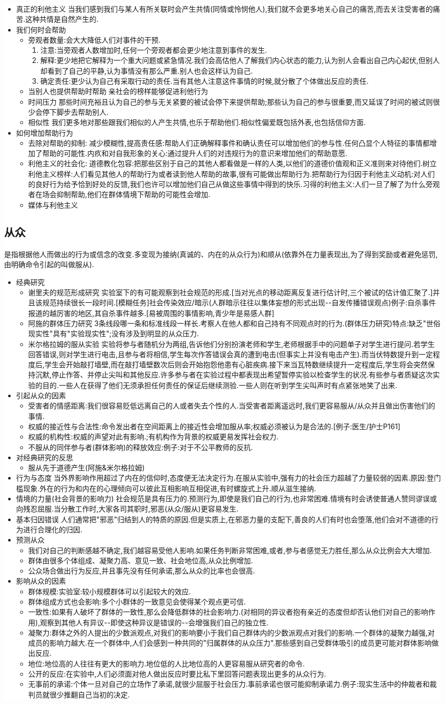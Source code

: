 - 真正的利他主义 当我们感到我们与某人有所关联时会产生共情(同情或怜悯他人),我们就不会更多地关心自己的痛苦,而去关注受害者的痛苦.这种共情是自然产生的.
- 我们何时会帮助
  - 旁观者数量:会大大降低人们对事件的干预.
    1. 注意:当旁观者人数增加时,任何一个旁观者都会更少地注意到事件的发生.
    2. 解释:更少地把它解释为一个重大问题或紧急情况.我们会高估他人了解我们内心状态的能力,认为别人会看出自己内心起伏,但别人却看到了自己的平静,认为事情没有那么严重.别人也会这样认为自己.
    3. 确定责任:更少认为自己有采取行动的责任.当有其他人注意这件事情的时候,就分散了个体做出反应的责任.
  - 当别人也提供帮助时帮助 亲社会的榜样能够促进利他行为
  - 时间压力 那些时间充裕且认为自己的参与无关紧要的被试会停下来提供帮助;那些认为自己的参与很重要,而又延误了时间的被试则很少会停下脚步去帮助别人.
  - 相似性 我们更多地对那些跟我们相似的人产生共情,也乐于帮助他们.相似性偏爱既包括外表,也包括信仰方面.
- 如何增加帮助行为
  - 去除对帮助的抑制: 减少模糊性,提高责任感:帮助人们正确解释事件和确认责任可以增加他们的参与性.任何凸显个人特征的事情都增加了帮助的可能性.内疚和对自我形象的关心:通过提升人们的对违规行为的意识来增加他们的帮助意愿.
  - 利他主义的社会化:
    道德教化包容:把那些区别于自己的其他人都看做是一样的人类,以他们的道德价值观和正义准则来对待他们.树立利他主义榜样:人们看见其他人的帮助行为或者读到他人帮助的故事,很有可能做出帮助行为.把帮助行为归因于利他主义动机:对人们的良好行为给予恰到好处的反馈,我们也许可以增加他们自己从做这些事情中得到的快乐.习得的利他主义:人们一旦了解了为什么旁观者在场会抑制帮助,他们在群体情境下帮助的可能性会增加.
  - 媒体与利他主义

## 从众

是指根据他人而做出的行为或信念的改变.多变现为接纳(真诚的、内在的从众行为)和顺从(依靠外在力量表现出,为了得到奖励或者避免惩罚,由明确命令引起的叫做服从).

- 经典研究
  - 谢里夫的规范形成研究
    实验室下的有可能观察到社会规范的形成.[当对光点的移动距离反复进行估计时,三个被试的估计值汇聚了.]并且该规范持续很长一段时间.[模糊任务]社会传染效应/暗示(人群暗示往往以集体妄想的形式出现--自发传播错误观点)例子:自杀事件报道的越厉害的地区,其自杀事件越多.[易被周围的事情影响,青少年是易感人群]
  - 阿施的群体压力研究 3条线段哪一条和标准线段一样长.考察人在他人都和自己持有不同观点时的行为.(群体压力研究)特点:缺乏"世俗现实性"具有"实验现实性";没有涉及到明显的从众压力.
  - 米尔格拉姆的服从实验
    实验将参与者随机分为两组,告诉他们分别扮演老师和学生,老师根据手中的问题单子对学生进行提问.若学生回答错误,则对学生进行电击,且参与者将相信,学生每次作答错误会真的遭到电击(但事实上并没有电击产生).而当伏特数提升到一定程度后,学生会开始敲打墙壁,而在敲打墙壁数次后则会开始抱怨他患有心脏疾病.接下来当瓦特数继续提升一定程度后,学生将会突然保持沉默,停止作答、并停止尖叫和其他反应.许多参与者在实验过程中都表现出希望暂停实验以检查学生的状况.有些参与者质疑这次实验的目的.一些人在获得了他们无须承担任何责任的保证后继续测验.一些人则在听到学生尖叫声时有点紧张地笑了出来.
- 引起从众的因素
  - 受害者的情感距离:我们很容易贬低远离自己的人或者失去个性的人.当受害者距离遥远时,我们更容易服从/从众并且做出伤害他们的事情.
  - 权威的接近性与合法性:命令发出者在空间距离上的接近性会增加服从率;权威必须被认为是合法的.[例子:医生/护士P161]
  - 权威的机构性:权威的声望对此有影响.;有机构作为背景的权威更易发挥社会权力.
  - 不服从的同伴参与者(群体影响)的释放效应:例子:对于不公平教师的反抗.
- 对经典研究的反思
  - 服从先于道德产生(阿施&amp;米尔格拉姆)
- 行为与态度 当外界影响作用超过了内在的信仰时,态度便无法决定行为.在服从实验中,强有力的社会压力超越了力量较弱的因素.原因:登门槛现象.外在的行为和内在的心理倾向可以彼此互相影响互相促进,有时螺旋式上升.顺从滋生接纳.
- 情境的力量(社会背景的影响力) 社会规范是具有压力的.预测行为,即使是我们自己的行为,也非常困难.情境有时会诱使普通人赞同谬误或向残忍屈服.当分散工作时,大家各司其职时,邪恶(从众/服从)更容易发生.
- 基本归因错误 人们通常把"邪恶"归结到人的特质的原因.但是实质上,在邪恶力量的支配下,善良的人们有时也会堕落,他们会对不道德的行为进行合理化的归因.
- 预测从众
  - 我们对自己的判断感越不确定,我们越容易受他人影响.如果任务判断非常困难,或者,参与者感觉无力胜任,那么从众比例会大大增加.
  - 群体由很多个体组成、凝聚力高、意见一致、社会地位高,从众比例增加.
  - 公众场合做出行为反应,并且事先没有任何承诺,那么从众的比率也会很高.
- 影响从众的因素
  - 群体规模:实验室:较小规模群体可以引起较大的效应.
  - 群体组成方式也会影响:多个小群体的一致意见会使得某个观点更可信.
  - 一致性:如果有人破坏了群体的一致性,那么会降低群体的社会影响力.(对相同的异议者抱有亲近的态度但却否认他们对自己的影响作用),观察到其他人有异议--即使这种异议是错误的--会增强我们自己的独立性.
  - 凝聚力:群体之外的人提出的少数派观点,对我们的影响要小于我们自己群体内的少数派观点对我们的影响.一个群体的凝聚力越强,对成员的影响力越大.在一个群体中,人们会感到一种共同的"归属群体的从众压力".那些感到自己受群体吸引的成员更可能对群体影响做出反应.
  - 地位:地位高的人往往有更大的影响力.地位低的人比地位高的人更容易服从研究者的命令.
  - 公开的反应:在实验中,人们必须面对他人做出反应时要比私下里回答问题表现出更多的从众行为.
  - 无事前的承诺:个体一旦对自己的立场作了承诺,就很少屈服于社会压力.事前承诺也很可能抑制承诺力.例子:现实生活中的仲裁者和裁判员就很少推翻自己当初的决定.
